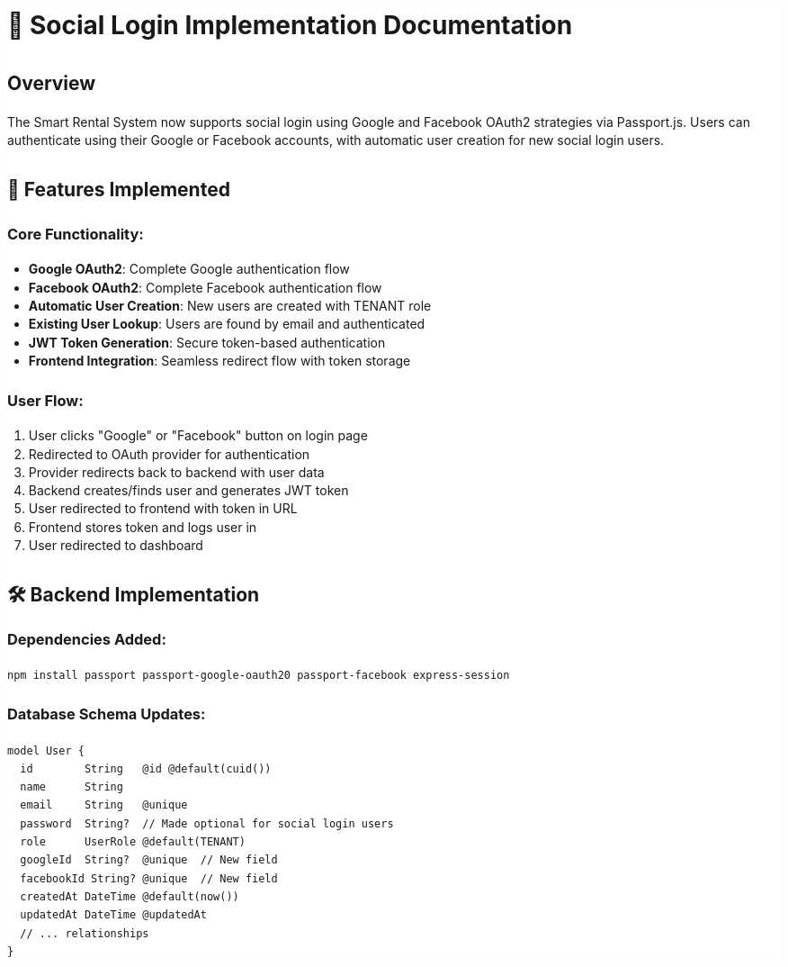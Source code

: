 # 🔐 Social Login Implementation Documentation

## Overview
The Smart Rental System now supports social login using Google and Facebook OAuth2 strategies via Passport.js. Users can authenticate using their Google or Facebook accounts, with automatic user creation for new social login users.

## 🎯 Features Implemented

### Core Functionality:
- **Google OAuth2**: Complete Google authentication flow
- **Facebook OAuth2**: Complete Facebook authentication flow
- **Automatic User Creation**: New users are created with TENANT role
- **Existing User Lookup**: Users are found by email and authenticated
- **JWT Token Generation**: Secure token-based authentication
- **Frontend Integration**: Seamless redirect flow with token storage

### User Flow:
1. User clicks "Google" or "Facebook" button on login page
2. Redirected to OAuth provider for authentication
3. Provider redirects back to backend with user data
4. Backend creates/finds user and generates JWT token
5. User redirected to frontend with token in URL
6. Frontend stores token and logs user in
7. User redirected to dashboard

## 🛠️ Backend Implementation

### Dependencies Added:
```bash
npm install passport passport-google-oauth20 passport-facebook express-session
```

### Database Schema Updates:
```prisma
model User {
  id        String   @id @default(cuid())
  name      String
  email     String   @unique
  password  String?  // Made optional for social login users
  role      UserRole @default(TENANT)
  googleId  String?  @unique  // New field
  facebookId String? @unique  // New field
  createdAt DateTime @default(now())
  updatedAt DateTime @updatedAt
  // ... relationships
}
```
